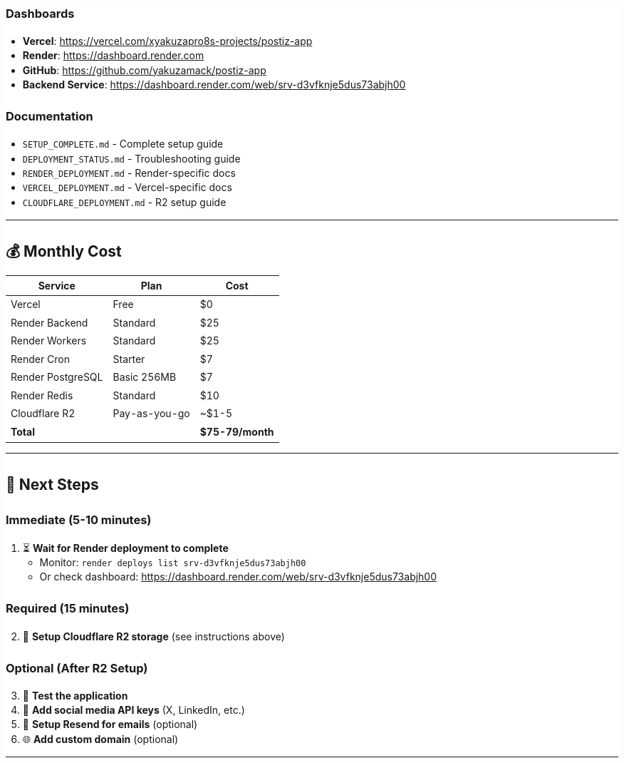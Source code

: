 ### Dashboards
- **Vercel**: https://vercel.com/xyakuzapro8s-projects/postiz-app
- **Render**: https://dashboard.render.com
- **GitHub**: https://github.com/yakuzamack/postiz-app
- **Backend Service**: https://dashboard.render.com/web/srv-d3vfknje5dus73abjh00

### Documentation
- `SETUP_COMPLETE.md` - Complete setup guide
- `DEPLOYMENT_STATUS.md` - Troubleshooting guide
- `RENDER_DEPLOYMENT.md` - Render-specific docs
- `VERCEL_DEPLOYMENT.md` - Vercel-specific docs
- `CLOUDFLARE_DEPLOYMENT.md` - R2 setup guide

---

## 💰 Monthly Cost

| Service | Plan | Cost |
|---------|------|------|
| Vercel | Free | $0 |
| Render Backend | Standard | $25 |
| Render Workers | Standard | $25 |
| Render Cron | Starter | $7 |
| Render PostgreSQL | Basic 256MB | $7 |
| Render Redis | Standard | $10 |
| Cloudflare R2 | Pay-as-you-go | ~$1-5 |
| **Total** | | **$75-79/month** |

---

## 🎯 Next Steps

### Immediate (5-10 minutes)
1. ⏳ **Wait for Render deployment to complete**
   - Monitor: `render deploys list srv-d3vfknje5dus73abjh00`
   - Or check dashboard: https://dashboard.render.com/web/srv-d3vfknje5dus73abjh00

### Required (15 minutes)
2. 🔴 **Setup Cloudflare R2 storage** (see instructions above)

### Optional (After R2 Setup)
3. 🧪 **Test the application**
4. 🔑 **Add social media API keys** (X, LinkedIn, etc.)
5. 📧 **Setup Resend for emails** (optional)
6. 🌐 **Add custom domain** (optional)

---
